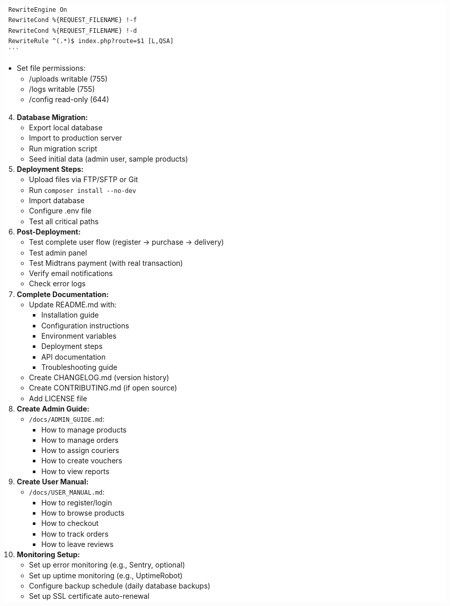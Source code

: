      RewriteEngine On
     RewriteCond %{REQUEST_FILENAME} !-f
     RewriteCond %{REQUEST_FILENAME} !-d
     RewriteRule ^(.*)$ index.php?route=$1 [L,QSA]
     ```
   - Set file permissions:
     * /uploads writable (755)
     * /logs writable (755)
     * /config read-only (644)
4. **Database Migration:**
   - Export local database
   - Import to production server
   - Run migration script
   - Seed initial data (admin user, sample products)
5. **Deployment Steps:**
   - Upload files via FTP/SFTP or Git
   - Run `composer install --no-dev`
   - Import database
   - Configure .env file
   - Test all critical paths
6. **Post-Deployment:**
   - Test complete user flow (register → purchase → delivery)
   - Test admin panel
   - Test Midtrans payment (with real transaction)
   - Verify email notifications
   - Check error logs
7. **Complete Documentation:**
   - Update README.md with:
     * Installation guide
     * Configuration instructions
     * Environment variables
     * Deployment steps
     * API documentation
     * Troubleshooting guide
   - Create CHANGELOG.md (version history)
   - Create CONTRIBUTING.md (if open source)
   - Add LICENSE file
8. **Create Admin Guide:**
   - `/docs/ADMIN_GUIDE.md`:
     * How to manage products
     * How to manage orders
     * How to assign couriers
     * How to create vouchers
     * How to view reports
9. **Create User Manual:**
   - `/docs/USER_MANUAL.md`:
     * How to register/login
     * How to browse products
     * How to checkout
     * How to track orders
     * How to leave reviews
10. **Monitoring Setup:**
    - Set up error monitoring (e.g., Sentry, optional)
    - Set up uptime monitoring (e.g., UptimeRobot)
    - Configure backup schedule (daily database backups)
    - Set up SSL certificate auto-renewal

